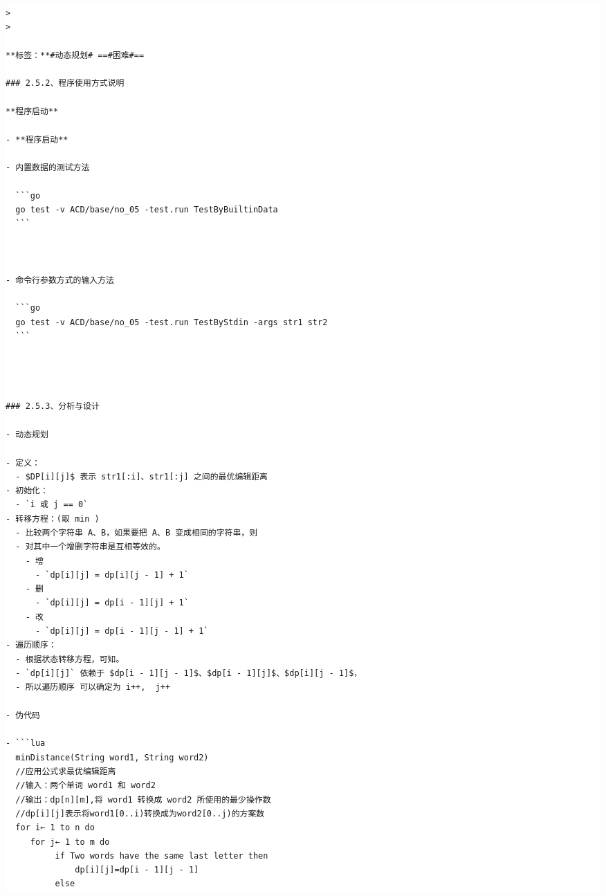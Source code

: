   ```
>
> 

**标签：**#动态规划# ==#困难#==

### 2.5.2、程序使用方式说明

**程序启动**

- **程序启动**

  - 内置数据的测试方法

    ```go
    go test -v ACD/base/no_05 -test.run TestByBuiltinData
    ```

    

  - 命令行参数方式的输入方法

    ```go
    go test -v ACD/base/no_05 -test.run TestByStdin -args str1 str2
    ```

    


### 2.5.3、分析与设计

- 动态规划

  - 定义：
    - $DP[i][j]$ 表示 str1[:i]、str1[:j] 之间的最优编辑距离
  - 初始化：
    - `i 或 j == 0`
  - 转移方程：(取 min )
    - 比较两个字符串 A、B，如果要把 A、B 变成相同的字符串，则
    - 对其中一个增删字符串是互相等效的。
      - 增
        - `dp[i][j] = dp[i][j - 1] + 1`
      - 删
        - `dp[i][j] = dp[i - 1][j] + 1`
      - 改
        - `dp[i][j] = dp[i - 1][j - 1] + 1`
  - 遍历顺序：
    - 根据状态转移方程，可知。
    - `dp[i][j]` 依赖于 $dp[i - 1][j - 1]$、$dp[i - 1][j]$、$dp[i][j - 1]$，
    - 所以遍历顺序 可以确定为 i++,  j++

- 伪代码

  - ```lua
    minDistance(String word1, String word2)
    //应用公式求最优编辑距离
    //输入：两个单词 word1 和 word2
    //输出：dp[n][m],将 word1 转换成 word2 所使用的最少操作数
    //dp[i][j]表示将word1[0..i)转换成为word2[0..j)的方案数
    for i← 1 to n do
       for j← 1 to m do
            if Two words have the same last letter then
                dp[i][j]=dp[i - 1][j - 1]
            else
  ```